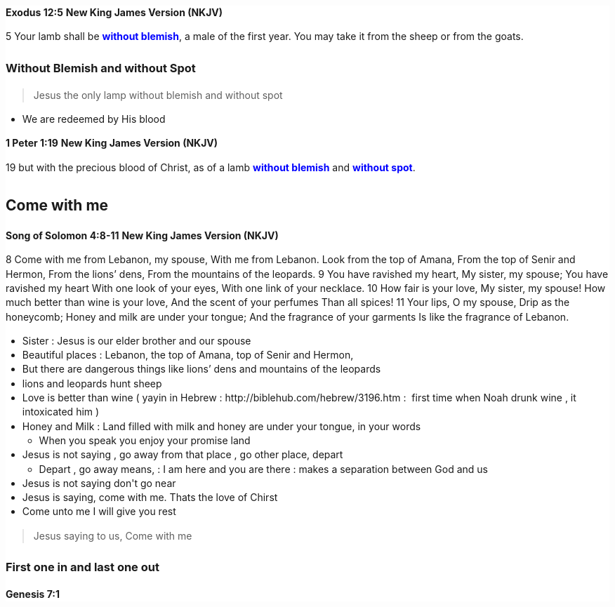 <strong>Exodus 12:5</strong>
<strong>New King James Version (NKJV)</strong>

5 Your lamb shall be <span style="color: #0000ff;"><strong>without blemish</strong></span>, a male of the first year. You may take it from the sheep or from the goats.
<h3>Without Blemish and without Spot</h3>
<blockquote>Jesus the only lamp without blemish and without spot</blockquote>
<ul>
	<li>We are redeemed by His blood</li>
</ul>
<strong>1 Peter 1:19</strong>
<strong>New King James Version (NKJV)</strong>

19 but with the precious blood of Christ, as of a lamb <span style="color: #0000ff;"><strong>without blemish</strong></span> and <span style="color: #0000ff;"><strong>without spot</strong></span>.
<h2>Come with me</h2>
<strong>Song of Solomon 4:8-11</strong>
<strong>New King James Version (NKJV)</strong>

8 Come with me from Lebanon, my spouse,
With me from Lebanon.
Look from the top of Amana,
From the top of Senir and Hermon,
From the lions’ dens,
From the mountains of the leopards.
9 You have ravished my heart,
My sister, my spouse;
You have ravished my heart
With one look of your eyes,
With one link of your necklace.
10 How fair is your love,
My sister, my spouse!
How much better than wine is your love,
And the scent of your perfumes
Than all spices!
11 Your lips, O my spouse,
Drip as the honeycomb;
Honey and milk are under your tongue;
And the fragrance of your garments
Is like the fragrance of Lebanon.
<ul>
	<li>Sister : Jesus is our elder brother and our spouse</li>
	<li>Beautiful places : Lebanon, the top of Amana, top of Senir and Hermon,</li>
	<li>But there are dangerous things like lions’ dens and mountains of the leopards</li>
	<li>lions and leopards hunt sheep</li>
	<li>Love is better than wine ( yayin in Hebrew : http://biblehub.com/hebrew/3196.htm :  first time when Noah drunk wine , it intoxicated him )</li>
	<li>Honey and Milk : Land filled with milk and honey are under your tongue, in your words
<ul>
	<li>When you speak you enjoy your promise land</li>
</ul>
</li>
	<li>Jesus is not saying , go away from that place , go other place, depart
<ul>
	<li>Depart , go away means, : I am here and you are there : makes a separation between God and us</li>
</ul>
</li>
	<li>Jesus is not saying don't go near</li>
	<li>Jesus is saying, come with me. Thats the love of Chirst</li>
	<li>Come unto me I will give you rest</li>
</ul>
<blockquote>Jesus saying to us, Come with me</blockquote>
<h3>First one in and last one out</h3>
<strong>Genesis 7:1</strong>